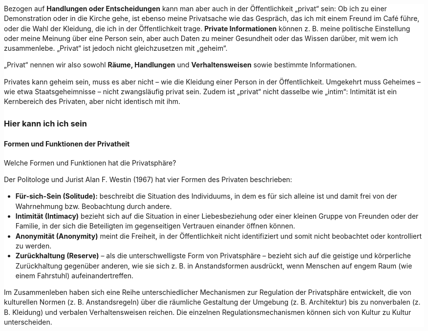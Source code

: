 
Bezogen auf __Handlungen oder Entscheidungen__ kann
man aber auch in der Öffentlichkeit „privat“ sein: Ob
ich zu einer Demonstration oder in die Kirche gehe,
ist ebenso meine Privatsache wie das Gespräch,
das ich mit einem Freund im Café führe, oder die
Wahl der Kleidung, die ich in der Öffentlichkeit trage.
__Private Informationen__ können z. B. meine politische
Einstellung oder meine Meinung über eine Person
sein, aber auch Daten zu meiner Gesundheit oder das
Wissen darüber, mit wem ich zusammenlebe.
„Privat“ ist jedoch nicht gleichzusetzen mit „geheim“. 

<alert info>

„Privat“ nennen wir also sowohl __Räume, Handlungen__ und __Verhaltensweisen__ sowie bestimmte Informationen.

</alert>

Privates kann geheim sein, muss es aber nicht – wie
die Kleidung einer Person in der Öffentlichkeit. Umgekehrt muss Geheimes – wie etwa Staatsgeheimnisse
– nicht zwangsläufig privat sein. Zudem ist „privat“
nicht dasselbe wie „intim“: Intimität ist ein Kernbereich des Privaten, aber nicht identisch mit ihm.

### Hier kann ich ich sein 

#### Formen und Funktionen der Privatheit

<alert type='success'> 

 Welche Formen und Funktionen hat die Privatsphäre?

</alert>

Der Politologe und Jurist Alan F. Westin (1967) hat
vier Formen des Privaten beschrieben:
- __Für-sich-Sein (Solitude):__ beschreibt die Situation des Individuums, in dem es für sich alleine ist und damit frei von der Wahrnehmung bzw. Beobachtung durch andere.
- __Intimität (Intimacy)__ bezieht sich auf die Situation in einer Liebesbeziehung oder einer kleinen Gruppe von Freunden oder der Familie, in der sich die Beteiligten im gegenseitigen Vertrauen einander öffnen können.
- __Anonymität (Anonymity)__ meint die Freiheit, in der Öffentlichkeit nicht identifiziert und somit nicht beobachtet oder kontrolliert zu werden.
- __Zurückhaltung (Reserve)__ – als die unterschwelligste Form von Privatsphäre – bezieht sich auf die geistige und körperliche Zurückhaltung gegenüber anderen, wie sie sich z. B. in Anstandsformen ausdrückt, wenn Menschen auf engem Raum (wie einem Fahrstuhl) aufeinandertreffen.


Im Zusammenleben haben sich eine Reihe unterschiedlicher Mechanismen zur Regulation der
Privatsphäre entwickelt, die von kulturellen Normen
(z. B. Anstandsregeln) über die räumliche Gestaltung
der Umgebung (z. B. Architektur) bis zu nonverbalen
(z. B. Kleidung) und verbalen Verhaltensweisen
reichen. Die einzelnen Regulationsmechanismen
können sich von Kultur zu Kultur unterscheiden.
